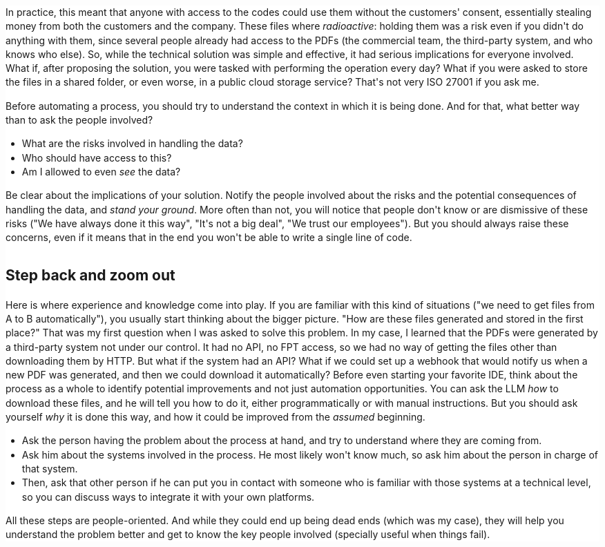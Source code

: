 In practice, this meant that anyone with access to the codes could use them without the customers' consent, essentially stealing money from both the customers and the company.
These files where _radioactive_: holding them was a risk even if you didn't do anything with them, since several people already had access to the PDFs (the commercial team, the third-party system, and who knows who else).
So, while the technical solution was simple and effective, it had serious implications for everyone involved.
What if, after proposing the solution, you were tasked with performing the operation every day?
What if you were asked to store the files in a shared folder, or even worse, in a public cloud storage service? That's not very ISO 27001 if you ask me.

Before automating a process, you should try to understand the context in which it is being done. And for that, what better way than to ask the people involved?

* What are the risks involved in handling the data?
* Who should have access to this?
* Am I allowed to even _see_ the data?

Be clear about the implications of your solution. Notify the people involved about the risks and the potential consequences of handling the data, and _stand your ground_.
More often than not, you will notice that people don't know or are dismissive of these risks ("We have always done it this way", "It's not a big deal", "We trust our employees").
But you should always raise these concerns, even if it means that in the end you won't be able to write a single line of code.

## Step back and zoom out

Here is where experience and knowledge come into play. If you are familiar with this kind of situations ("we need to get files from A to B automatically"), you usually start thinking about the bigger picture.
"How are these files generated and stored in the first place?" That was my first question when I was asked to solve this problem.
In my case, I learned that the PDFs were generated by a third-party system not under our control. It had no API, no FPT access, so we had no way of getting the files other than downloading them by HTTP.
But what if the system had an API? What if we could set up a webhook that would notify us when a new PDF was generated, and then we could download it automatically?
Before even starting your favorite IDE, think about the process as a whole to identify potential improvements and not just automation opportunities.
You can ask the LLM *how* to download these files, and he will tell you how to do it, either programmatically or with manual instructions.
But you should ask yourself *why* it is done this way, and how it could be improved from the _assumed_ beginning.

* Ask the person having the problem about the process at hand, and try to understand where they are coming from.
* Ask him about the systems involved in the process. He most likely won't know much, so ask him about the person in charge of that system.
* Then, ask that other person if he can put you in contact with someone who is familiar with those systems at a technical level, so you can discuss ways to integrate it with your own platforms.

All these steps are people-oriented. And while they could end up being dead ends (which was my case), they will help you understand the problem better and get to know the key people involved (specially useful when things fail).
